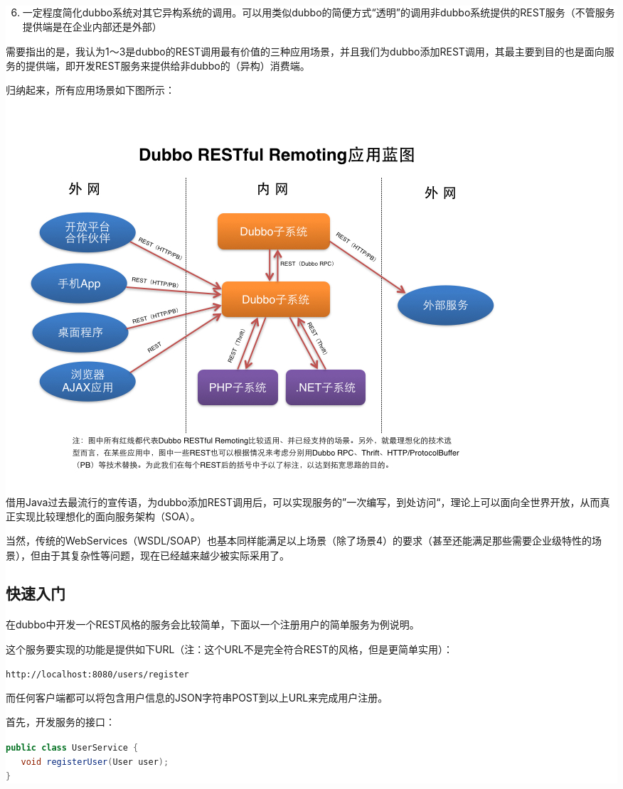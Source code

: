 6. 一定程度简化dubbo系统对其它异构系统的调用。可以用类似dubbo的简便方式“透明”的调用非dubbo系统提供的REST服务（不管服务提供端是在企业内部还是外部）

需要指出的是，我认为1～3是dubbo的REST调用最有价值的三种应用场景，并且我们为dubbo添加REST调用，其最主要到目的也是面向服务的提供端，即开发REST服务来提供给非dubbo的（异构）消费端。

归纳起来，所有应用场景如下图所示：
![no image found](sources/images/rest.jpg)

借用Java过去最流行的宣传语，为dubbo添加REST调用后，可以实现服务的”一次编写，到处访问“，理论上可以面向全世界开放，从而真正实现比较理想化的面向服务架构（SOA）。

当然，传统的WebServices（WSDL/SOAP）也基本同样能满足以上场景（除了场景4）的要求（甚至还能满足那些需要企业级特性的场景），但由于其复杂性等问题，现在已经越来越少被实际采用了。

## 快速入门

在dubbo中开发一个REST风格的服务会比较简单，下面以一个注册用户的简单服务为例说明。

这个服务要实现的功能是提供如下URL（注：这个URL不是完全符合REST的风格，但是更简单实用）：

```
http://localhost:8080/users/register
```

而任何客户端都可以将包含用户信息的JSON字符串POST到以上URL来完成用户注册。

首先，开发服务的接口：

```java
public class UserService {    
   void registerUser(User user);
}
```
